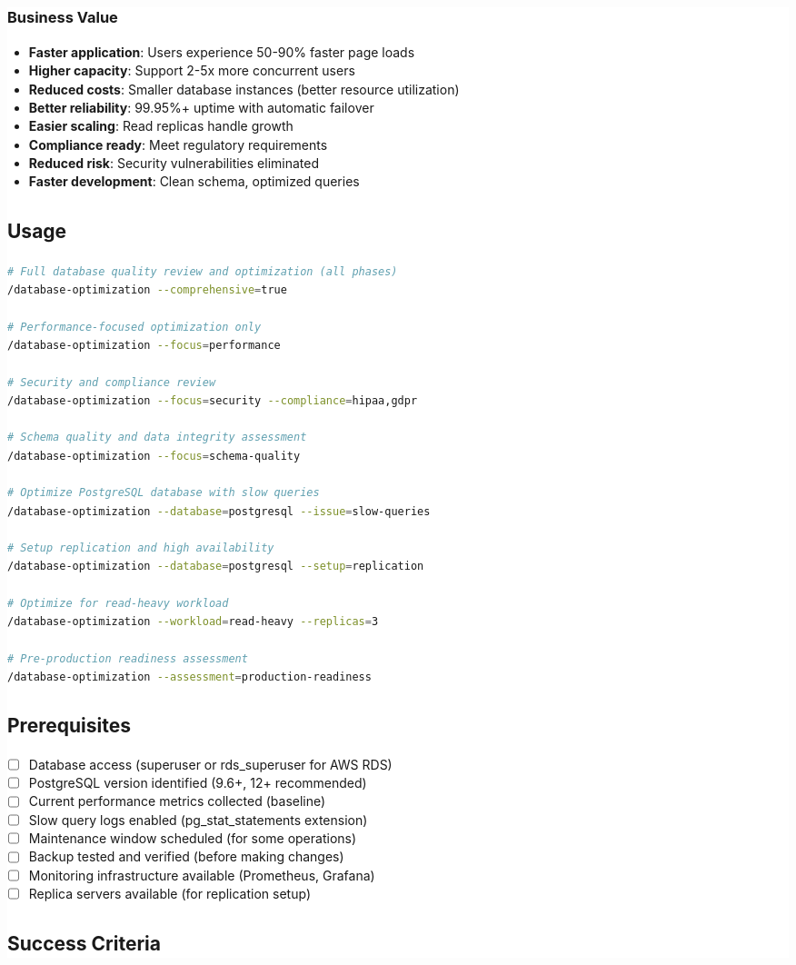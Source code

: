 ### Business Value
- **Faster application**: Users experience 50-90% faster page loads
- **Higher capacity**: Support 2-5x more concurrent users
- **Reduced costs**: Smaller database instances (better resource utilization)
- **Better reliability**: 99.95%+ uptime with automatic failover
- **Easier scaling**: Read replicas handle growth
- **Compliance ready**: Meet regulatory requirements
- **Reduced risk**: Security vulnerabilities eliminated
- **Faster development**: Clean schema, optimized queries

## Usage

```bash
# Full database quality review and optimization (all phases)
/database-optimization --comprehensive=true

# Performance-focused optimization only
/database-optimization --focus=performance

# Security and compliance review
/database-optimization --focus=security --compliance=hipaa,gdpr

# Schema quality and data integrity assessment
/database-optimization --focus=schema-quality

# Optimize PostgreSQL database with slow queries
/database-optimization --database=postgresql --issue=slow-queries

# Setup replication and high availability
/database-optimization --database=postgresql --setup=replication

# Optimize for read-heavy workload
/database-optimization --workload=read-heavy --replicas=3

# Pre-production readiness assessment
/database-optimization --assessment=production-readiness
```

## Prerequisites

- [ ] Database access (superuser or rds_superuser for AWS RDS)
- [ ] PostgreSQL version identified (9.6+, 12+ recommended)
- [ ] Current performance metrics collected (baseline)
- [ ] Slow query logs enabled (pg_stat_statements extension)
- [ ] Maintenance window scheduled (for some operations)
- [ ] Backup tested and verified (before making changes)
- [ ] Monitoring infrastructure available (Prometheus, Grafana)
- [ ] Replica servers available (for replication setup)

## Success Criteria
